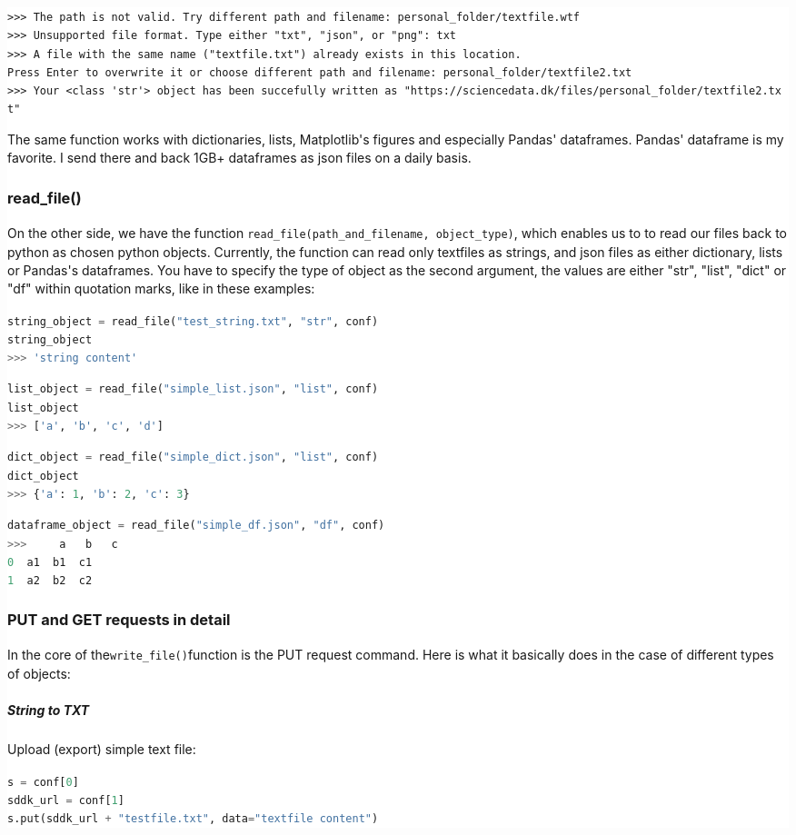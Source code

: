 ```
>>> The path is not valid. Try different path and filename: personal_folder/textfile.wtf
>>> Unsupported file format. Type either "txt", "json", or "png": txt
>>> A file with the same name ("textfile.txt") already exists in this location.
Press Enter to overwrite it or choose different path and filename: personal_folder/textfile2.txt
>>> Your <class 'str'> object has been succefully written as "https://sciencedata.dk/files/personal_folder/textfile2.txt"
```

The same function works with dictionaries, lists, Matplotlib's figures and especially Pandas' dataframes. Pandas' dataframe is my favorite. I send there and back 1GB+ dataframes as json files on a daily basis. 

### read_file()

On the other side, we have the function `read_file(path_and_filename, object_type)`, which enables us to to read our files back to python as chosen python objects. Currently, the function can read only textfiles as strings, and json files as either dictionary, lists or Pandas's dataframes. You have to specify the type of object as the second argument, the values are either "str", "list", "dict" or "df" within quotation marks, like in these examples:

```python
string_object = read_file("test_string.txt", "str", conf)
string_object
>>> 'string content'
```

```python
list_object = read_file("simple_list.json", "list", conf)
list_object
>>> ['a', 'b', 'c', 'd']
```

```python
dict_object = read_file("simple_dict.json", "list", conf)
dict_object
>>> {'a': 1, 'b': 2, 'c': 3}
```

```python
dataframe_object = read_file("simple_df.json", "df", conf)
>>>     a   b   c
0  a1  b1  c1
1  a2  b2  c2
```



### PUT and GET requests in detail

In the core of  the`write_file()`function is the PUT request command. Here is  what it basically does in the case of different types of objects:

##### String to TXT

Upload (export) simple text file:

```python
s = conf[0]
sddk_url = conf[1]
s.put(sddk_url + "testfile.txt", data="textfile content")
```

